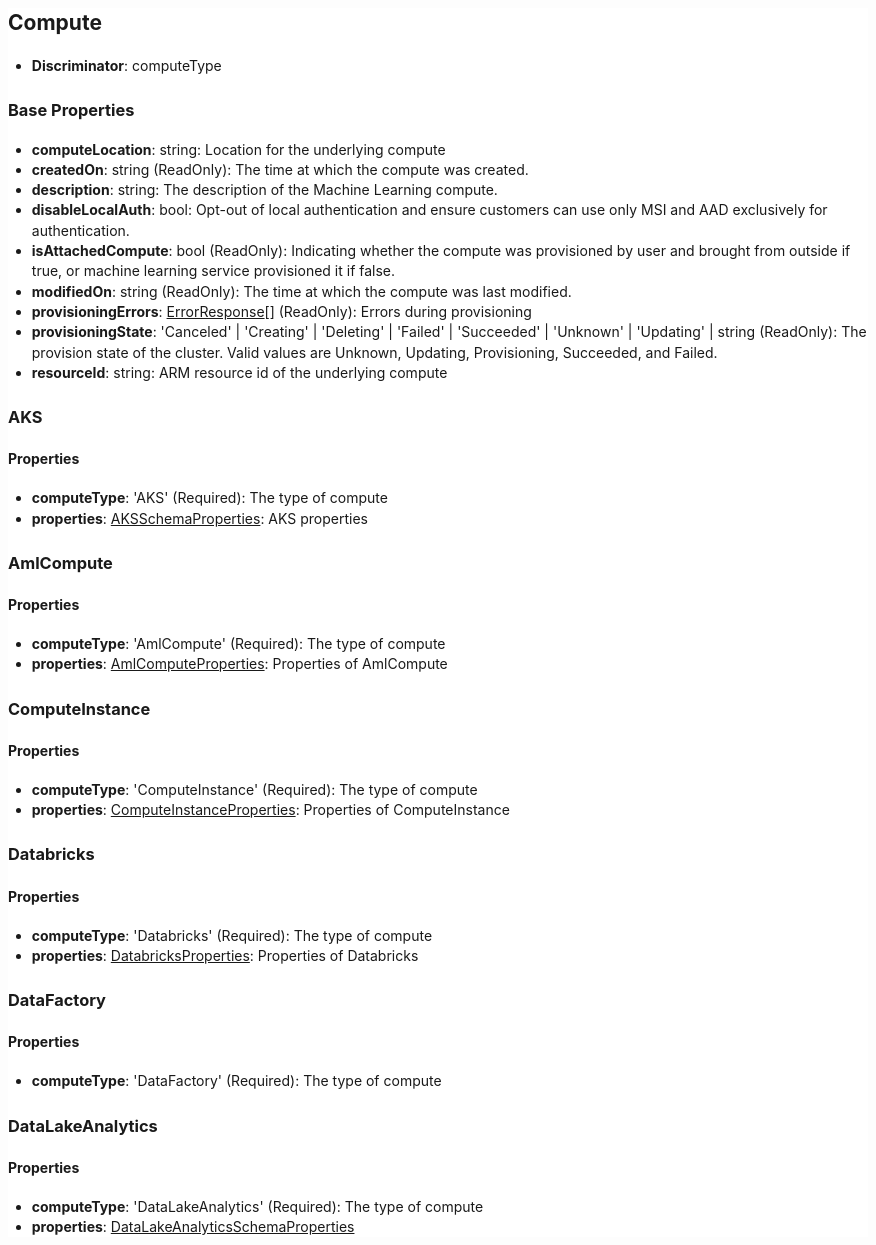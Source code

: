 ## Compute
* **Discriminator**: computeType

### Base Properties
* **computeLocation**: string: Location for the underlying compute
* **createdOn**: string (ReadOnly): The time at which the compute was created.
* **description**: string: The description of the Machine Learning compute.
* **disableLocalAuth**: bool: Opt-out of local authentication and ensure customers can use only MSI and AAD exclusively for authentication.
* **isAttachedCompute**: bool (ReadOnly): Indicating whether the compute was provisioned by user and brought from outside if true, or machine learning service provisioned it if false.
* **modifiedOn**: string (ReadOnly): The time at which the compute was last modified.
* **provisioningErrors**: [ErrorResponse](#errorresponse)[] (ReadOnly): Errors during provisioning
* **provisioningState**: 'Canceled' | 'Creating' | 'Deleting' | 'Failed' | 'Succeeded' | 'Unknown' | 'Updating' | string (ReadOnly): The provision state of the cluster. Valid values are Unknown, Updating, Provisioning, Succeeded, and Failed.
* **resourceId**: string: ARM resource id of the underlying compute

### AKS
#### Properties
* **computeType**: 'AKS' (Required): The type of compute
* **properties**: [AKSSchemaProperties](#aksschemaproperties): AKS properties

### AmlCompute
#### Properties
* **computeType**: 'AmlCompute' (Required): The type of compute
* **properties**: [AmlComputeProperties](#amlcomputeproperties): Properties of AmlCompute

### ComputeInstance
#### Properties
* **computeType**: 'ComputeInstance' (Required): The type of compute
* **properties**: [ComputeInstanceProperties](#computeinstanceproperties): Properties of ComputeInstance

### Databricks
#### Properties
* **computeType**: 'Databricks' (Required): The type of compute
* **properties**: [DatabricksProperties](#databricksproperties): Properties of Databricks

### DataFactory
#### Properties
* **computeType**: 'DataFactory' (Required): The type of compute

### DataLakeAnalytics
#### Properties
* **computeType**: 'DataLakeAnalytics' (Required): The type of compute
* **properties**: [DataLakeAnalyticsSchemaProperties](#datalakeanalyticsschemaproperties)
